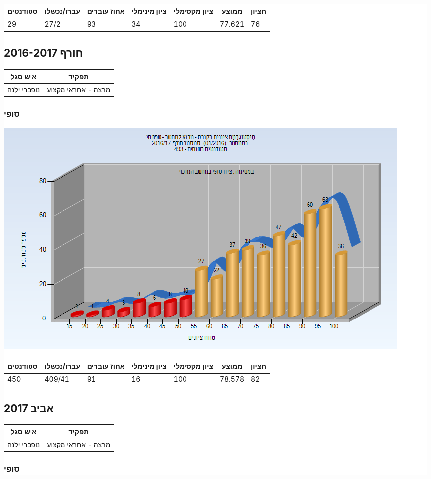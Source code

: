 | סטודנטים | עברו/נכשלו | אחוז עוברים | ציון מינימלי | ציון מקסימלי | ממוצע | חציון |
| ---- | ---- | ---- | ---- | ---- | ---- | ---- |
| 29 | 27/2 | 93 | 34 | 100 | 77.621 | 76 |

## חורף 2016-2017

| איש סגל | תפקיד |
| ---- | ---- |
| נופברי ילנה | מרצה - אחראי מקצוע |

### סופי

![201601 Finals](201601/Finals.png)

| סטודנטים | עברו/נכשלו | אחוז עוברים | ציון מינימלי | ציון מקסימלי | ממוצע | חציון |
| ---- | ---- | ---- | ---- | ---- | ---- | ---- |
| 450 | 409/41 | 91 | 16 | 100 | 78.578 | 82 |

## אביב 2017

| איש סגל | תפקיד |
| ---- | ---- |
| נופברי ילנה | מרצה - אחראי מקצוע |

### סופי

